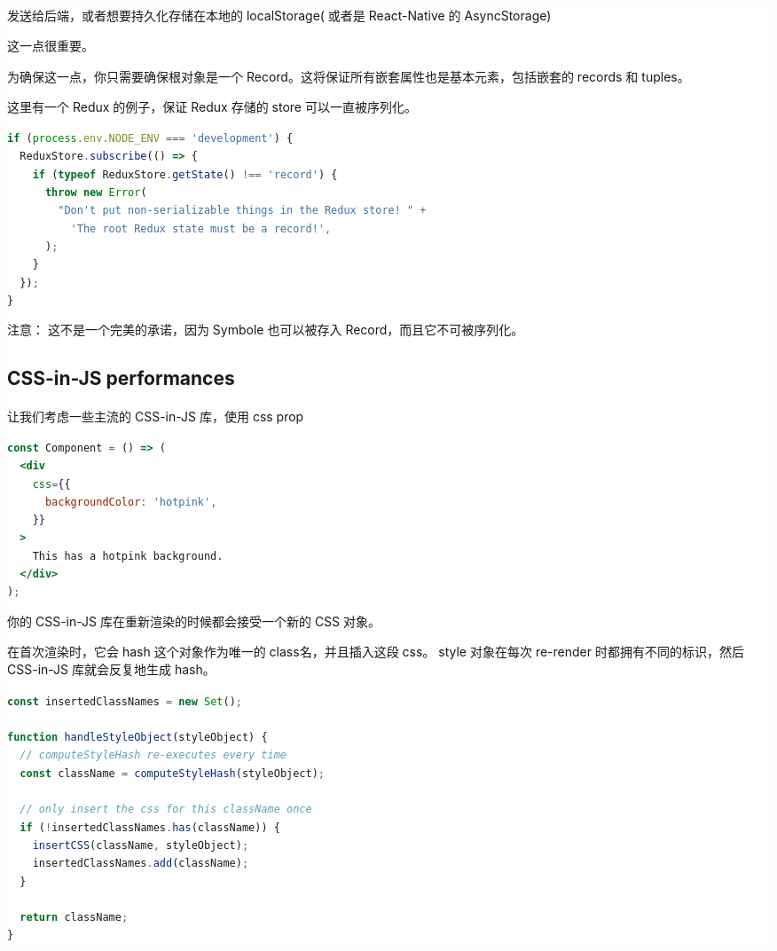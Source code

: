 发送给后端，或者想要持久化存储在本地的 localStorage( 或者是 React-Native 的 AsyncStorage)

这一点很重要。

为确保这一点，你只需要确保根对象是一个 Record。这将保证所有嵌套属性也是基本元素，包括嵌套的 records 和  tuples。

这里有一个 Redux 的例子，保证 Redux 存储的 store 可以一直被序列化。

```jsx
if (process.env.NODE_ENV === 'development') {
  ReduxStore.subscribe(() => {
    if (typeof ReduxStore.getState() !== 'record') {
      throw new Error(
        "Don't put non-serializable things in the Redux store! " +
          'The root Redux state must be a record!',
      );
    }
  });
}
```

注意： 这不是一个完美的承诺，因为 Symbole 也可以被存入 Record，而且它不可被序列化。

## CSS-in-JS performances

让我们考虑一些主流的 CSS-in-JS  库，使用 css prop

```jsx
const Component = () => (
  <div
    css={{
      backgroundColor: 'hotpink',
    }}
  >
    This has a hotpink background.
  </div>
);
```

你的 CSS-in-JS 库在重新渲染的时候都会接受一个新的 CSS 对象。

在首次渲染时，它会 hash 这个对象作为唯一的 class名，并且插入这段 css。 style 对象在每次 re-render 时都拥有不同的标识，然后 CSS-in-JS 库就会反复地生成 hash。

```jsx
const insertedClassNames = new Set();

function handleStyleObject(styleObject) {
  // computeStyleHash re-executes every time
  const className = computeStyleHash(styleObject);

  // only insert the css for this className once
  if (!insertedClassNames.has(className)) {
    insertCSS(className, styleObject);
    insertedClassNames.add(className);
  }

  return className;
}
```
